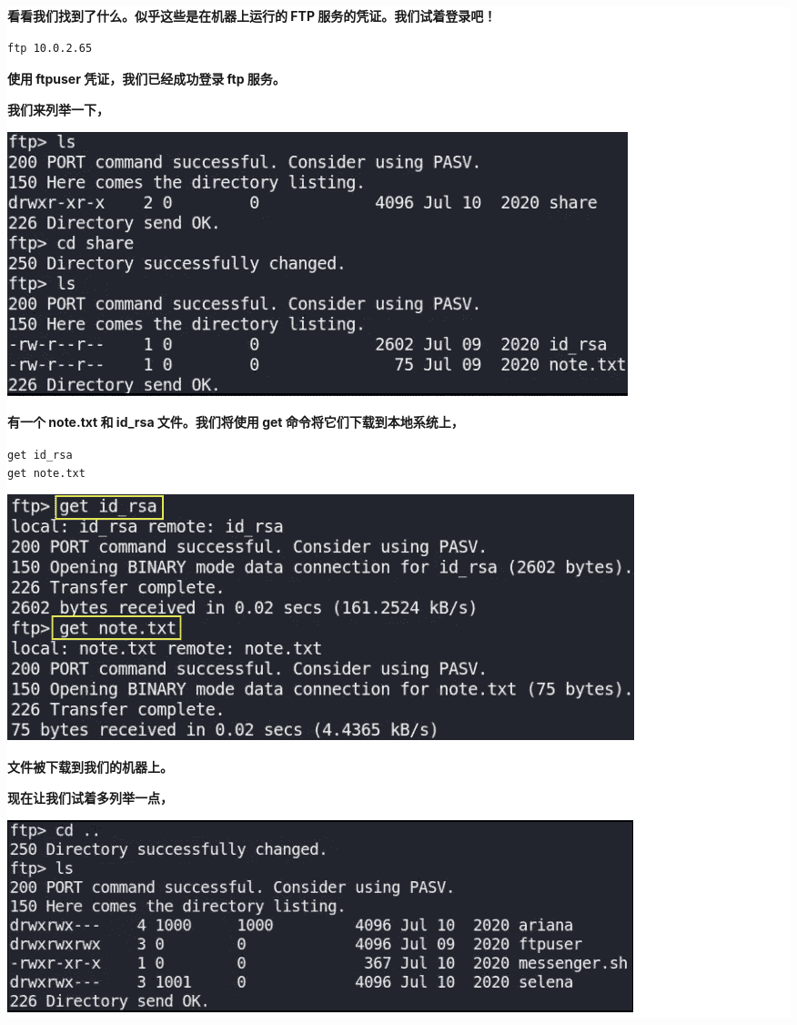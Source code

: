 **看看我们找到了什么。似乎这些是在机器上运行的 FTP 服务的凭证。我们试着登录吧！**

```
ftp 10.0.2.65
```

**使用 **ftpuser** 凭证，我们已经成功登录 ftp 服务。**

**我们来列举一下，**

**![](img/3bc1461ffcbda98a933d8b9bf71e40ec.png)**

**有一个 **note.txt** 和 **id_rsa** 文件。我们将使用 get 命令将它们下载到本地系统上，**

```
get id_rsa
get note.txt
```

**![](img/22a539f2945c7c293daf72c4482baab1.png)**

**文件被下载到我们的机器上。**

**现在让我们试着多列举一点，**

**![](img/9ea25821396c65d684fbd673f3bbb958.png)**
